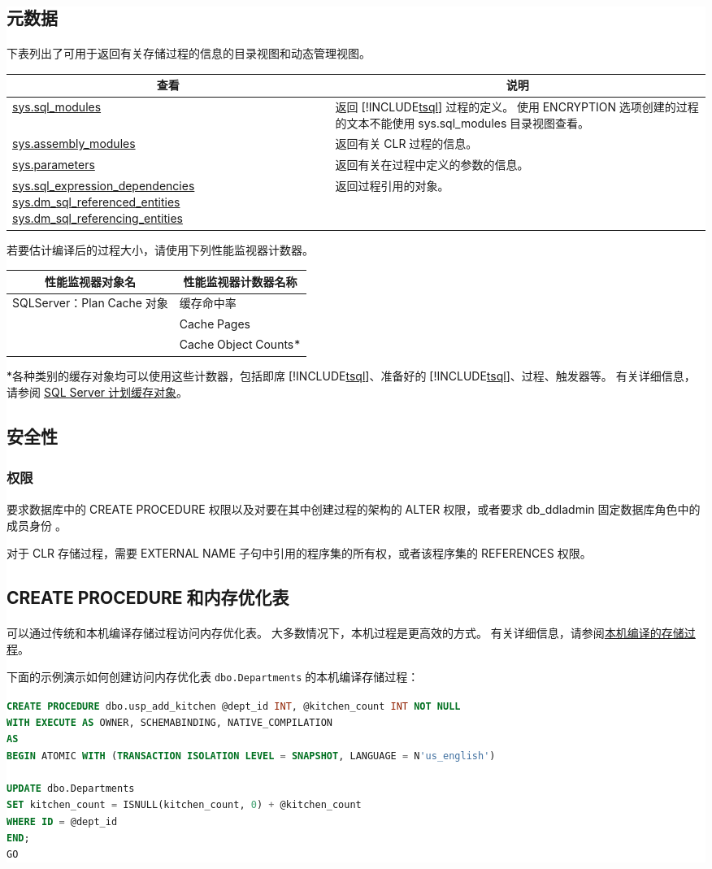 ## <a name="metadata"></a>元数据

下表列出了可用于返回有关存储过程的信息的目录视图和动态管理视图。

|查看|说明|
|----------|-----------------|
|[sys.sql_modules](../../relational-databases/system-catalog-views/sys-sql-modules-transact-sql.md)|返回 [!INCLUDE[tsql](../../includes/tsql-md.md)] 过程的定义。 使用 ENCRYPTION 选项创建的过程的文本不能使用 sys.sql_modules 目录视图查看。|
|[sys.assembly_modules](../../relational-databases/system-catalog-views/sys-assembly-modules-transact-sql.md)|返回有关 CLR 过程的信息。|
|[sys.parameters](../../relational-databases/system-catalog-views/sys-parameters-transact-sql.md)|返回有关在过程中定义的参数的信息。|
|[sys.sql_expression_dependencies](../../relational-databases/system-catalog-views/sys-sql-expression-dependencies-transact-sql.md) [sys.dm_sql_referenced_entities](../../relational-databases/system-dynamic-management-views/sys-dm-sql-referenced-entities-transact-sql.md) [sys.dm_sql_referencing_entities](../../relational-databases/system-dynamic-management-views/sys-dm-sql-referencing-entities-transact-sql.md)|返回过程引用的对象。|

若要估计编译后的过程大小，请使用下列性能监视器计数器。

|性能监视器对象名|性能监视器计数器名称|
|-------------------------------------|--------------------------------------|
|SQLServer：Plan Cache 对象|缓存命中率|
||Cache Pages|
||Cache Object Counts*|

*各种类别的缓存对象均可以使用这些计数器，包括即席 [!INCLUDE[tsql](../../includes/tsql-md.md)]、准备好的 [!INCLUDE[tsql](../../includes/tsql-md.md)]、过程、触发器等。 有关详细信息，请参阅 [SQL Server 计划缓存对象](../../relational-databases/performance-monitor/sql-server-plan-cache-object.md)。

## <a name="security"></a>安全性

### <a name="permissions"></a>权限

要求数据库中的 CREATE PROCEDURE 权限以及对要在其中创建过程的架构的 ALTER 权限，或者要求 db_ddladmin 固定数据库角色中的成员身份  。

对于 CLR 存储过程，需要 EXTERNAL NAME 子句中引用的程序集的所有权，或者该程序集的 REFERENCES 权限。

## <a name="create-procedure-and-memory-optimized-tables"></a><a name="mot"></a> CREATE PROCEDURE 和内存优化表

可以通过传统和本机编译存储过程访问内存优化表。 大多数情况下，本机过程是更高效的方式。 有关详细信息，请参阅[本机编译的存储过程](../../relational-databases/in-memory-oltp/a-guide-to-query-processing-for-memory-optimized-tables.md)。

下面的示例演示如何创建访问内存优化表 `dbo.Departments` 的本机编译存储过程：

```sql
CREATE PROCEDURE dbo.usp_add_kitchen @dept_id INT, @kitchen_count INT NOT NULL
WITH EXECUTE AS OWNER, SCHEMABINDING, NATIVE_COMPILATION
AS
BEGIN ATOMIC WITH (TRANSACTION ISOLATION LEVEL = SNAPSHOT, LANGUAGE = N'us_english')

UPDATE dbo.Departments
SET kitchen_count = ISNULL(kitchen_count, 0) + @kitchen_count
WHERE ID = @dept_id
END;
GO
```

